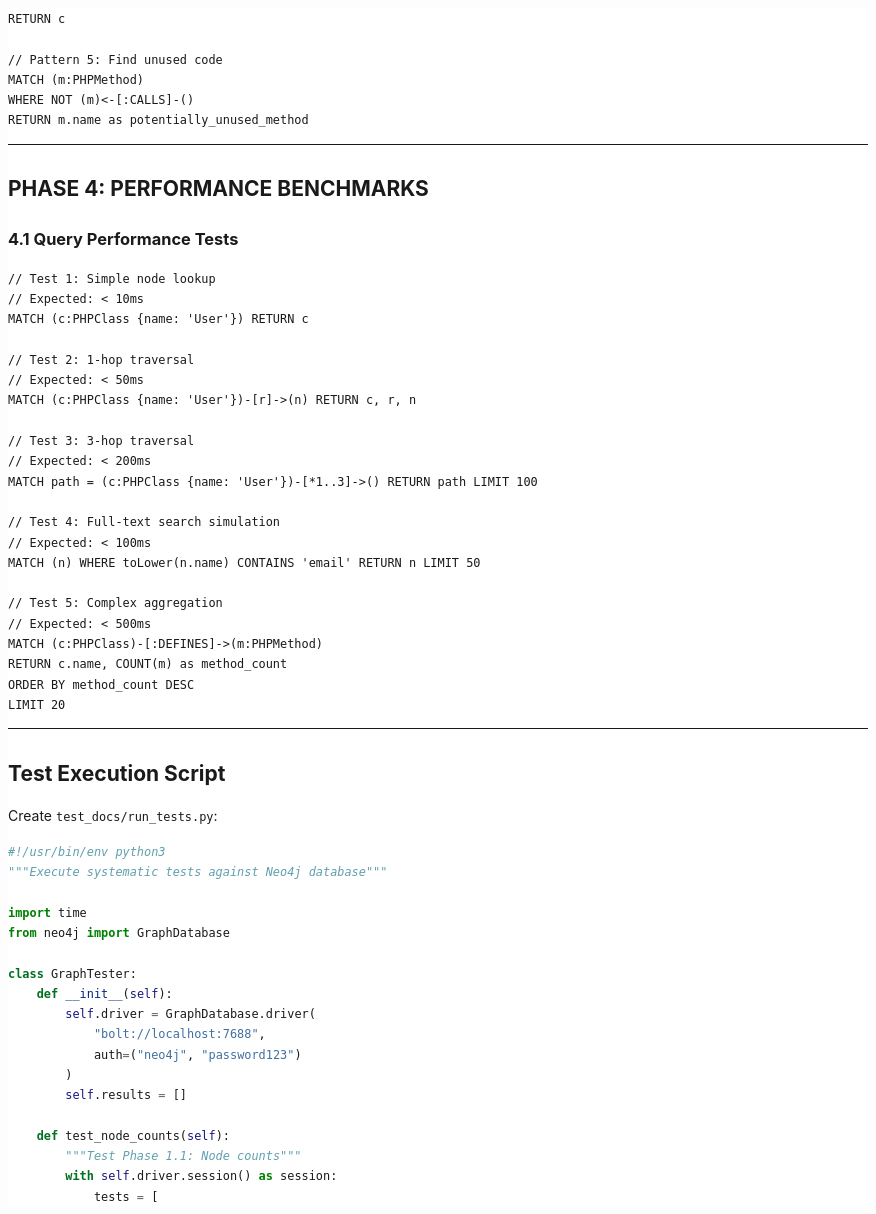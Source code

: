 ```cypher
RETURN c

// Pattern 5: Find unused code
MATCH (m:PHPMethod)
WHERE NOT (m)<-[:CALLS]-()
RETURN m.name as potentially_unused_method
```

---

## PHASE 4: PERFORMANCE BENCHMARKS

### 4.1 Query Performance Tests

```cypher
// Test 1: Simple node lookup
// Expected: < 10ms
MATCH (c:PHPClass {name: 'User'}) RETURN c

// Test 2: 1-hop traversal
// Expected: < 50ms
MATCH (c:PHPClass {name: 'User'})-[r]->(n) RETURN c, r, n

// Test 3: 3-hop traversal
// Expected: < 200ms
MATCH path = (c:PHPClass {name: 'User'})-[*1..3]->() RETURN path LIMIT 100

// Test 4: Full-text search simulation
// Expected: < 100ms
MATCH (n) WHERE toLower(n.name) CONTAINS 'email' RETURN n LIMIT 50

// Test 5: Complex aggregation
// Expected: < 500ms
MATCH (c:PHPClass)-[:DEFINES]->(m:PHPMethod)
RETURN c.name, COUNT(m) as method_count
ORDER BY method_count DESC
LIMIT 20
```

---

## Test Execution Script

Create `test_docs/run_tests.py`:

```python
#!/usr/bin/env python3
"""Execute systematic tests against Neo4j database"""

import time
from neo4j import GraphDatabase

class GraphTester:
    def __init__(self):
        self.driver = GraphDatabase.driver(
            "bolt://localhost:7688", 
            auth=("neo4j", "password123")
        )
        self.results = []
    
    def test_node_counts(self):
        """Test Phase 1.1: Node counts"""
        with self.driver.session() as session:
            tests = [
```